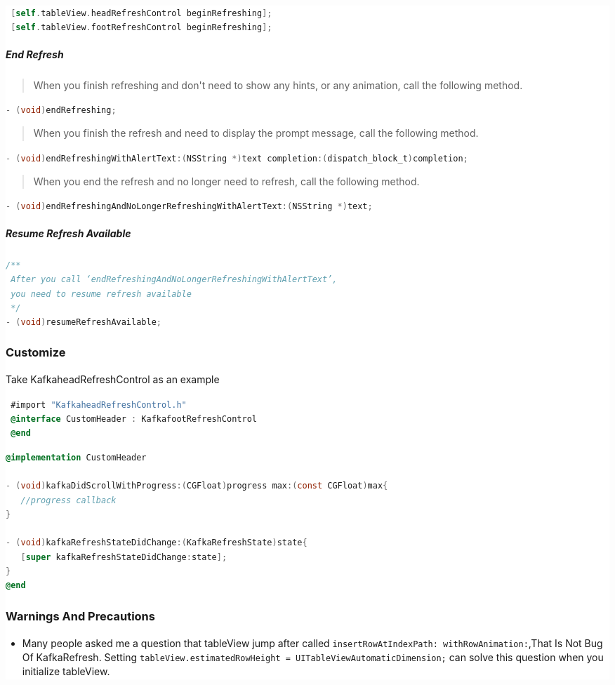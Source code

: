 ```objective-c
 [self.tableView.headRefreshControl beginRefreshing];
 [self.tableView.footRefreshControl beginRefreshing];
```

##### End Refresh
> When you finish refreshing and don't need to show any hints, or any animation, call the following method.

```objective-c
- (void)endRefreshing; 
```
> When you finish the refresh and need to display the prompt message, call the following method.

```objective-c
- (void)endRefreshingWithAlertText:(NSString *)text completion:(dispatch_block_t)completion; 
```

>When you end the refresh and no longer need to refresh, call the following method.

```objective-c
- (void)endRefreshingAndNoLongerRefreshingWithAlertText:(NSString *)text;
```
##### Resume Refresh Available
```objective-c
/**
 After you call ‘endRefreshingAndNoLongerRefreshingWithAlertText’,
 you need to resume refresh available
 */
- (void)resumeRefreshAvailable;
```

### Customize

Take KafkaheadRefreshControl as an example
```objective-c
 #import "KafkaheadRefreshControl.h"
 @interface CustomHeader : KafkafootRefreshControl
 @end
```

 ```objective-c
 @implementation CustomHeader 

- (void)kafkaDidScrollWithProgress:(CGFloat)progress max:(const CGFloat)max{
	//progress callback
}

- (void)kafkaRefreshStateDidChange:(KafkaRefreshState)state{
	[super kafkaRefreshStateDidChange:state];
}
@end
 ```
### Warnings And Precautions 

* Many people asked me a question that tableView jump after called `insertRowAtIndexPath: withRowAnimation:`,That Is Not Bug Of KafkaRefresh. Setting `tableView.estimatedRowHeight = UITableViewAutomaticDimension;` can solve this question when you initialize tableView.
